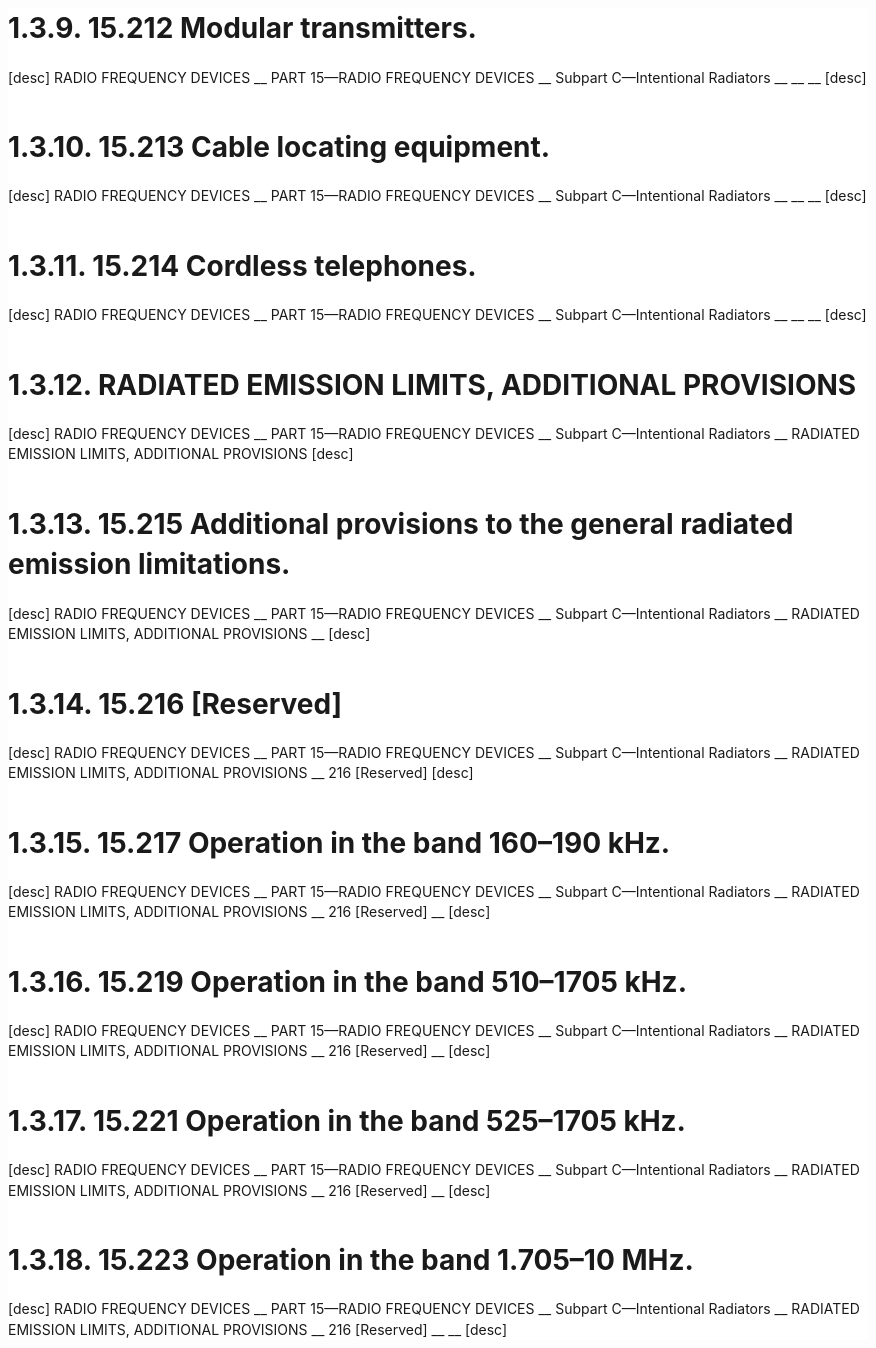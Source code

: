 # 1.3.9. 15.212 Modular transmitters.
[desc] RADIO FREQUENCY DEVICES __ PART 15—RADIO FREQUENCY DEVICES __ Subpart C—Intentional Radiators __  __  __  [desc]

# 1.3.10. 15.213 Cable locating equipment.
[desc] RADIO FREQUENCY DEVICES __ PART 15—RADIO FREQUENCY DEVICES __ Subpart C—Intentional Radiators __  __  __  [desc]

# 1.3.11. 15.214 Cordless telephones.
[desc] RADIO FREQUENCY DEVICES __ PART 15—RADIO FREQUENCY DEVICES __ Subpart C—Intentional Radiators __  __  __  [desc]

# 1.3.12. RADIATED EMISSION LIMITS, ADDITIONAL PROVISIONS
[desc] RADIO FREQUENCY DEVICES __ PART 15—RADIO FREQUENCY DEVICES __ Subpart C—Intentional Radiators __ RADIATED EMISSION LIMITS, ADDITIONAL PROVISIONS [desc]

# 1.3.13. 15.215 Additional provisions to the general radiated emission limitations.
[desc] RADIO FREQUENCY DEVICES __ PART 15—RADIO FREQUENCY DEVICES __ Subpart C—Intentional Radiators __ RADIATED EMISSION LIMITS, ADDITIONAL PROVISIONS __  [desc]

# 1.3.14. 15.216 [Reserved]
[desc] RADIO FREQUENCY DEVICES __ PART 15—RADIO FREQUENCY DEVICES __ Subpart C—Intentional Radiators __ RADIATED EMISSION LIMITS, ADDITIONAL PROVISIONS __ 216 [Reserved] [desc]

# 1.3.15. 15.217 Operation in the band 160–190 kHz.
[desc] RADIO FREQUENCY DEVICES __ PART 15—RADIO FREQUENCY DEVICES __ Subpart C—Intentional Radiators __ RADIATED EMISSION LIMITS, ADDITIONAL PROVISIONS __ 216 [Reserved] __  [desc]

# 1.3.16. 15.219 Operation in the band 510–1705 kHz.
[desc] RADIO FREQUENCY DEVICES __ PART 15—RADIO FREQUENCY DEVICES __ Subpart C—Intentional Radiators __ RADIATED EMISSION LIMITS, ADDITIONAL PROVISIONS __ 216 [Reserved] __  [desc]

# 1.3.17. 15.221 Operation in the band 525–1705 kHz.
[desc] RADIO FREQUENCY DEVICES __ PART 15—RADIO FREQUENCY DEVICES __ Subpart C—Intentional Radiators __ RADIATED EMISSION LIMITS, ADDITIONAL PROVISIONS __ 216 [Reserved] __  [desc]

# 1.3.18. 15.223 Operation in the band 1.705–10 MHz.
[desc] RADIO FREQUENCY DEVICES __ PART 15—RADIO FREQUENCY DEVICES __ Subpart C—Intentional Radiators __ RADIATED EMISSION LIMITS, ADDITIONAL PROVISIONS __ 216 [Reserved] __  __  [desc]
